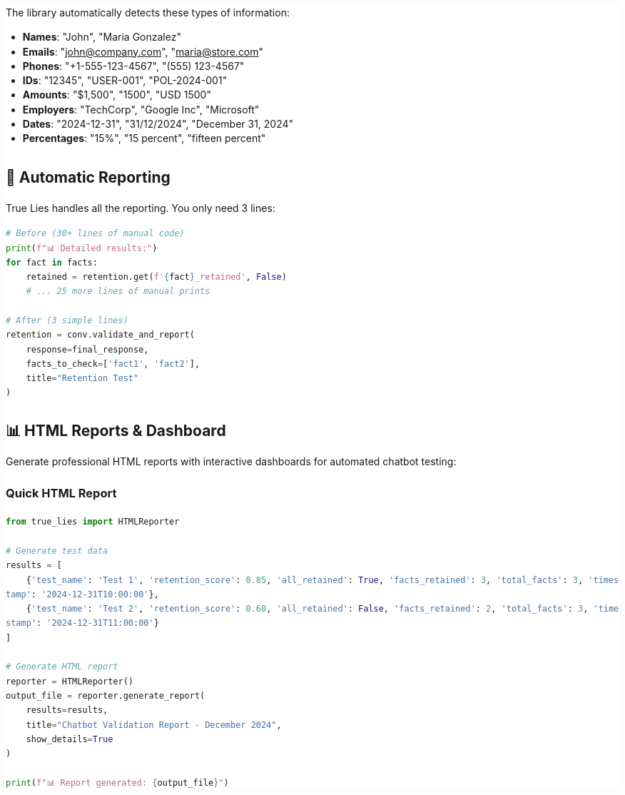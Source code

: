 The library automatically detects these types of information:

- **Names**: "John", "Maria Gonzalez"
- **Emails**: "john@company.com", "maria@store.com"
- **Phones**: "+1-555-123-4567", "(555) 123-4567"
- **IDs**: "12345", "USER-001", "POL-2024-001"
- **Amounts**: "$1,500", "1500", "USD 1500"
- **Employers**: "TechCorp", "Google Inc", "Microsoft"
- **Dates**: "2024-12-31", "31/12/2024", "December 31, 2024"
- **Percentages**: "15%", "15 percent", "fifteen percent"

## 🎨 Automatic Reporting

True Lies handles all the reporting. You only need 3 lines:

```python
# Before (30+ lines of manual code)
print(f"📊 Detailed results:")
for fact in facts:
    retained = retention.get(f'{fact}_retained', False)
    # ... 25 more lines of manual prints

# After (3 simple lines)
retention = conv.validate_and_report(
    response=final_response,
    facts_to_check=['fact1', 'fact2'],
    title="Retention Test"
)
```

## 📊 HTML Reports & Dashboard

Generate professional HTML reports with interactive dashboards for automated chatbot testing:

### Quick HTML Report

```python
from true_lies import HTMLReporter

# Generate test data
results = [
    {'test_name': 'Test 1', 'retention_score': 0.85, 'all_retained': True, 'facts_retained': 3, 'total_facts': 3, 'timestamp': '2024-12-31T10:00:00'},
    {'test_name': 'Test 2', 'retention_score': 0.60, 'all_retained': False, 'facts_retained': 2, 'total_facts': 3, 'timestamp': '2024-12-31T11:00:00'}
]

# Generate HTML report
reporter = HTMLReporter()
output_file = reporter.generate_report(
    results=results,
    title="Chatbot Validation Report - December 2024",
    show_details=True
)

print(f"📊 Report generated: {output_file}")
```
